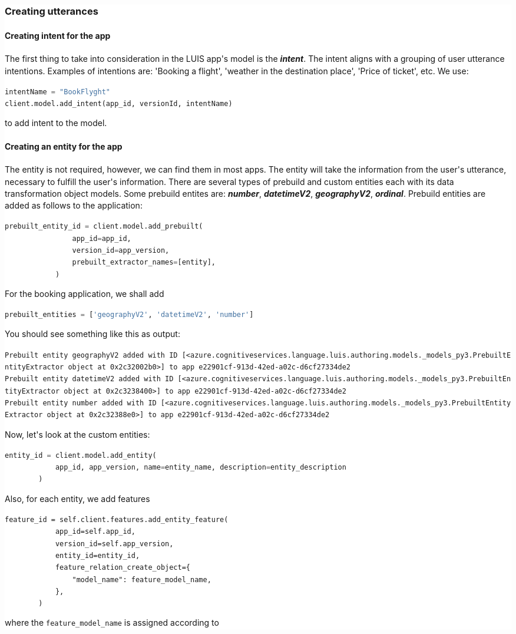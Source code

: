 ### Creating utterances
#### Creating intent for the app
The first thing to take into consideration in the LUIS app's model is the ***intent***. The intent aligns with a grouping of user utterance intentions. Examples of intentions are: 'Booking a flight', 'weather in the destination place', 'Price of ticket', etc. We use:

```python
intentName = "BookFlyght"
client.model.add_intent(app_id, versionId, intentName)
```

to add intent to the model.

#### Creating an entity for the app
The entity is not required, however, we can find them in most apps. The entity will take the information from the user's utterance, necessary to fulfill the user's information. There are several types of prebuild and custom entities each with its data transformation object models. Some prebuild entites are: ***number***, ***datetimeV2***, ***geographyV2***, ***ordinal***. Prebuild entities are added as follows to the application:

```python
prebuilt_entity_id = client.model.add_prebuilt(
                app_id=app_id,
                version_id=app_version,
                prebuilt_extractor_names=[entity],
            )
```

For the booking application, we shall add

```python
prebuilt_entities = ['geographyV2', 'datetimeV2', 'number']
```

You should see something like this as output:

```
Prebuilt entity geographyV2 added with ID [<azure.cognitiveservices.language.luis.authoring.models._models_py3.PrebuiltEntityExtractor object at 0x2c32002b0>] to app e22901cf-913d-42ed-a02c-d6cf27334de2
Prebuilt entity datetimeV2 added with ID [<azure.cognitiveservices.language.luis.authoring.models._models_py3.PrebuiltEntityExtractor object at 0x2c3238400>] to app e22901cf-913d-42ed-a02c-d6cf27334de2
Prebuilt entity number added with ID [<azure.cognitiveservices.language.luis.authoring.models._models_py3.PrebuiltEntityExtractor object at 0x2c32388e0>] to app e22901cf-913d-42ed-a02c-d6cf27334de2
```

Now, let's look at the custom entities:

```python
entity_id = client.model.add_entity(
            app_id, app_version, name=entity_name, description=entity_description
        )
```

Also, for each entity, we add features
```
feature_id = self.client.features.add_entity_feature(
            app_id=self.app_id,
            version_id=self.app_version,
            entity_id=entity_id,
            feature_relation_create_object={
                "model_name": feature_model_name,
            },
        )
```
where the ```feature_model_name``` is assigned according to 

